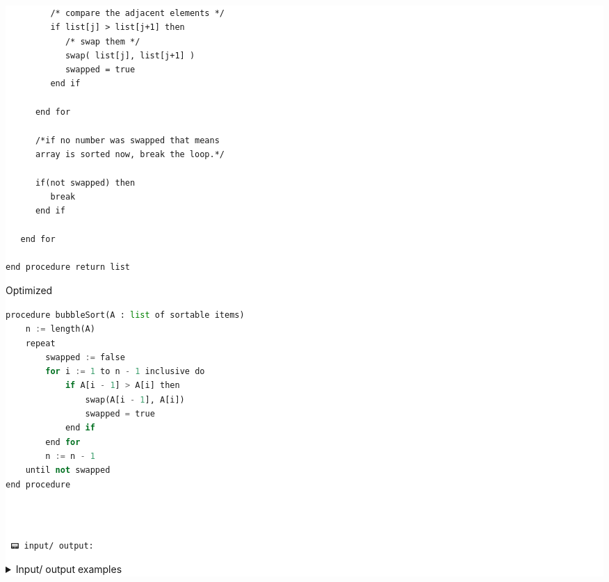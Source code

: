 ```
         /* compare the adjacent elements */   
         if list[j] > list[j+1] then
            /* swap them */
            swap( list[j], list[j+1] )		 
            swapped = true
         end if
         
      end for
      
      /*if no number was swapped that means 
      array is sorted now, break the loop.*/
      
      if(not swapped) then
         break
      end if
      
   end for
   
end procedure return list

```


Optimized

```python
procedure bubbleSort(A : list of sortable items)
    n := length(A)
    repeat
        swapped := false
        for i := 1 to n - 1 inclusive do
            if A[i - 1] > A[i] then
                swap(A[i - 1], A[i])
                swapped = true
            end if
        end for
        n := n - 1
    until not swapped
end procedure

```

</details>


<br>
<br>

``` 
 📟 input/ output:
```

<details>
<summary>Input/ output examples</summary>
